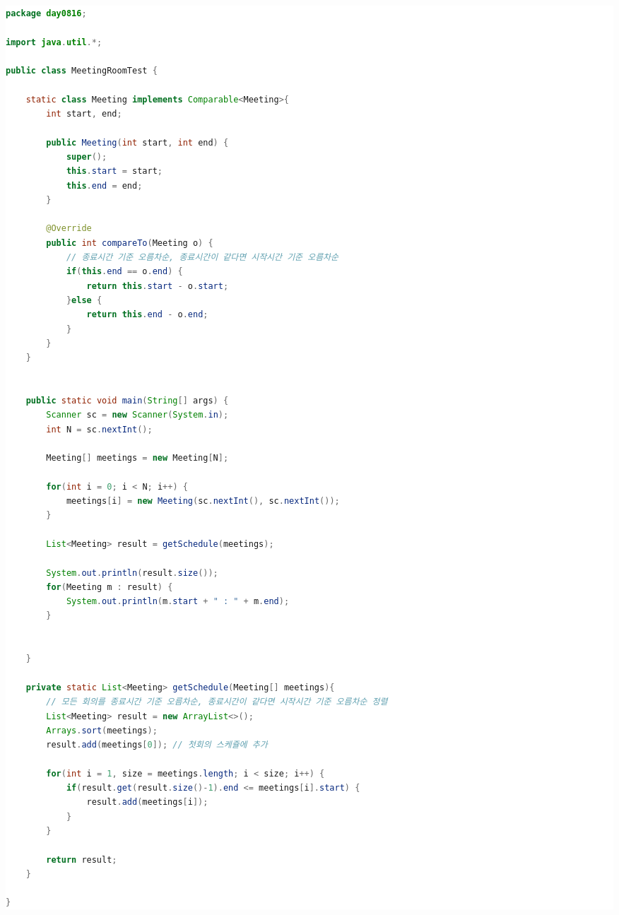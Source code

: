 ```java
package day0816;

import java.util.*;

public class MeetingRoomTest {
	
	static class Meeting implements Comparable<Meeting>{
		int start, end;
		
		public Meeting(int start, int end) {
			super();
			this.start = start;
			this.end = end;
		}
		
		@Override
		public int compareTo(Meeting o) {
			// 종료시간 기준 오름차순, 종료시간이 같다면 시작시간 기준 오름차순
			if(this.end == o.end) {
				return this.start - o.start;
			}else {
				return this.end - o.end;
			}
		}
	}
	
	
	public static void main(String[] args) {
		Scanner sc = new Scanner(System.in);
		int N = sc.nextInt();
		
		Meeting[] meetings = new Meeting[N];
		
		for(int i = 0; i < N; i++) {
			meetings[i] = new Meeting(sc.nextInt(), sc.nextInt());
		}
		
		List<Meeting> result = getSchedule(meetings);
		
		System.out.println(result.size());
		for(Meeting m : result) {
			System.out.println(m.start + " : " + m.end);
		}
		
		
	}
	
	private static List<Meeting> getSchedule(Meeting[] meetings){
		// 모든 회의를 종료시간 기준 오름차순, 종료시간이 같다면 시작시간 기준 오름차순 정렬
		List<Meeting> result = new ArrayList<>();
		Arrays.sort(meetings);
		result.add(meetings[0]); // 첫회의 스케쥴에 추가
		
		for(int i = 1, size = meetings.length; i < size; i++) {
			if(result.get(result.size()-1).end <= meetings[i].start) {
				result.add(meetings[i]);
			}
		}
				
		return result;
	}

}
```